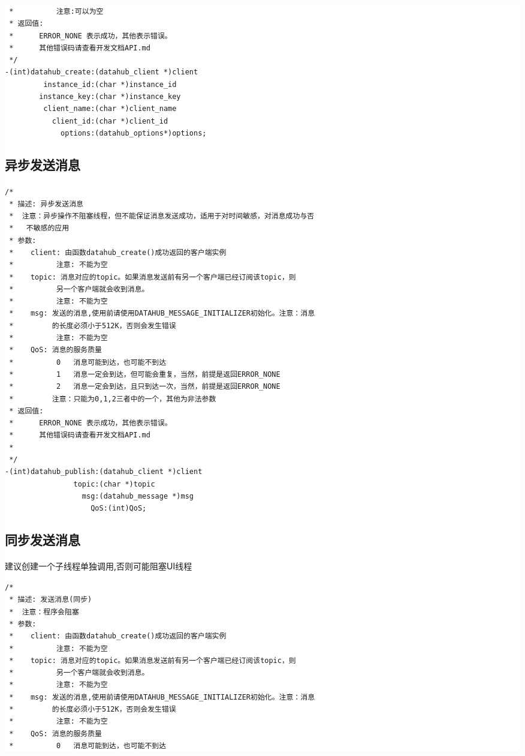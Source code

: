 ```
 *          注意:可以为空
 * 返回值:
 *      ERROR_NONE 表示成功，其他表示错误。
 *      其他错误码请查看开发文档API.md
 */
-(int)datahub_create:(datahub_client *)client
         instance_id:(char *)instance_id
        instance_key:(char *)instance_key
         client_name:(char *)client_name
           client_id:(char *)client_id
             options:(datahub_options*)options;
```

## <a name="publish">异步发送消息</a>

```
/*
 * 描述: 异步发送消息
 *  注意：异步操作不阻塞线程，但不能保证消息发送成功，适用于对时间敏感，对消息成功与否
 *   不敏感的应用
 * 参数:
 *    client: 由函数datahub_create()成功返回的客户端实例
 *          注意: 不能为空
 *    topic: 消息对应的topic。如果消息发送前有另一个客户端已经订阅该topic，则
 *          另一个客户端就会收到消息。
 *          注意: 不能为空
 *    msg: 发送的消息,使用前请使用DATAHUB_MESSAGE_INITIALIZER初始化。注意：消息
 *         的长度必须小于512K，否则会发生错误
 *          注意: 不能为空
 *    QoS: 消息的服务质量
 *          0   消息可能到达，也可能不到达
 *          1   消息一定会到达，但可能会重复，当然，前提是返回ERROR_NONE
 *          2   消息一定会到达，且只到达一次，当然，前提是返回ERROR_NONE
 *         注意：只能为0,1,2三者中的一个，其他为非法参数
 * 返回值:
 *      ERROR_NONE 表示成功，其他表示错误。
 *      其他错误码请查看开发文档API.md
 *
 */
-(int)datahub_publish:(datahub_client *)client
                topic:(char *)topic
                  msg:(datahub_message *)msg
                    QoS:(int)QoS;
```

## <a name="send_request">同步发送消息</a>

建议创建一个子线程单独调用,否则可能阻塞UI线程

```
/*
 * 描述: 发送消息(同步)
 *  注意：程序会阻塞
 * 参数:
 *    client: 由函数datahub_create()成功返回的客户端实例
 *          注意: 不能为空
 *    topic: 消息对应的topic。如果消息发送前有另一个客户端已经订阅该topic，则
 *          另一个客户端就会收到消息。
 *          注意: 不能为空
 *    msg: 发送的消息,使用前请使用DATAHUB_MESSAGE_INITIALIZER初始化。注意：消息
 *         的长度必须小于512K，否则会发生错误
 *          注意: 不能为空
 *    QoS: 消息的服务质量
 *          0   消息可能到达，也可能不到达
```